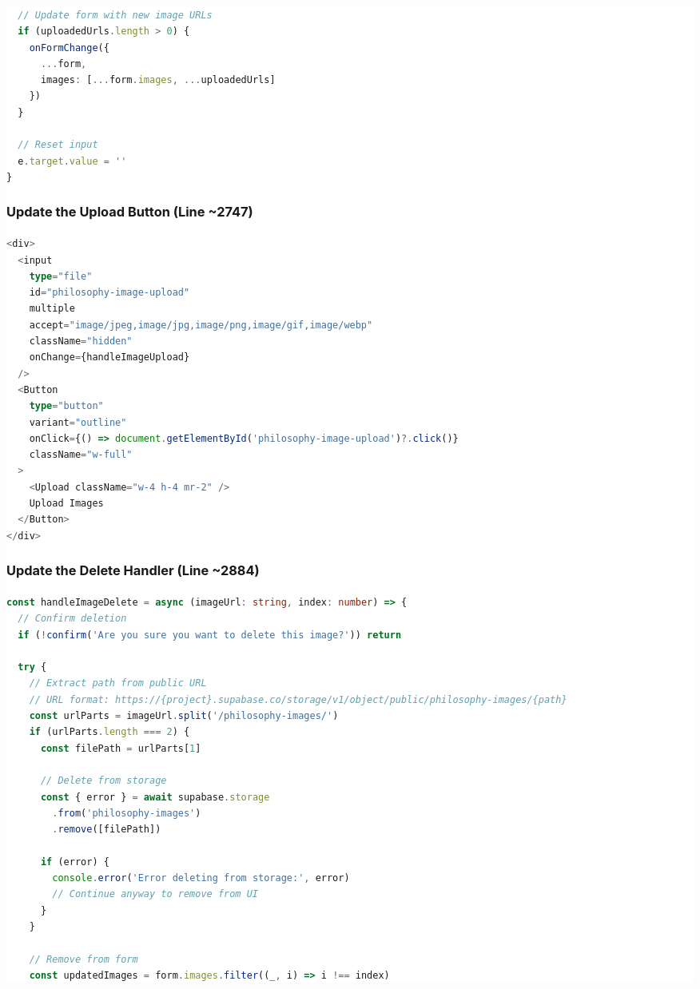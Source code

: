 ```typescript
  // Update form with new image URLs
  if (uploadedUrls.length > 0) {
    onFormChange({
      ...form,
      images: [...form.images, ...uploadedUrls]
    })
  }

  // Reset input
  e.target.value = ''
}
```

### Update the Upload Button (Line ~2747)

```typescript
<div>
  <input
    type="file"
    id="philosophy-image-upload"
    multiple
    accept="image/jpeg,image/jpg,image/png,image/gif,image/webp"
    className="hidden"
    onChange={handleImageUpload}
  />
  <Button
    type="button"
    variant="outline"
    onClick={() => document.getElementById('philosophy-image-upload')?.click()}
    className="w-full"
  >
    <Upload className="w-4 h-4 mr-2" />
    Upload Images
  </Button>
</div>
```

### Update the Delete Handler (Line ~2884)

```typescript
const handleImageDelete = async (imageUrl: string, index: number) => {
  // Confirm deletion
  if (!confirm('Are you sure you want to delete this image?')) return

  try {
    // Extract path from public URL
    // URL format: https://{project}.supabase.co/storage/v1/object/public/philosophy-images/{path}
    const urlParts = imageUrl.split('/philosophy-images/')
    if (urlParts.length === 2) {
      const filePath = urlParts[1]
      
      // Delete from storage
      const { error } = await supabase.storage
        .from('philosophy-images')
        .remove([filePath])

      if (error) {
        console.error('Error deleting from storage:', error)
        // Continue anyway to remove from UI
      }
    }

    // Remove from form
    const updatedImages = form.images.filter((_, i) => i !== index)
```